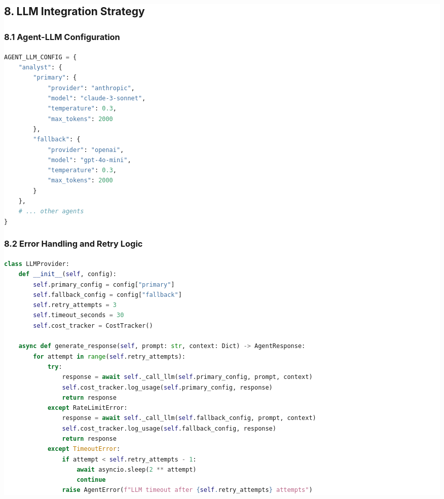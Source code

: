 ## 8. LLM Integration Strategy

### 8.1 Agent-LLM Configuration

```python
AGENT_LLM_CONFIG = {
    "analyst": {
        "primary": {
            "provider": "anthropic",
            "model": "claude-3-sonnet",
            "temperature": 0.3,
            "max_tokens": 2000
        },
        "fallback": {
            "provider": "openai",
            "model": "gpt-4o-mini",
            "temperature": 0.3,
            "max_tokens": 2000
        }
    },
    # ... other agents
}
```

### 8.2 Error Handling and Retry Logic

```python
class LLMProvider:
    def __init__(self, config):
        self.primary_config = config["primary"]
        self.fallback_config = config["fallback"]
        self.retry_attempts = 3
        self.timeout_seconds = 30
        self.cost_tracker = CostTracker()
        
    async def generate_response(self, prompt: str, context: Dict) -> AgentResponse:
        for attempt in range(self.retry_attempts):
            try:
                response = await self._call_llm(self.primary_config, prompt, context)
                self.cost_tracker.log_usage(self.primary_config, response)
                return response
            except RateLimitError:
                response = await self._call_llm(self.fallback_config, prompt, context)
                self.cost_tracker.log_usage(self.fallback_config, response)
                return response
            except TimeoutError:
                if attempt < self.retry_attempts - 1:
                    await asyncio.sleep(2 ** attempt)
                    continue
                raise AgentError(f"LLM timeout after {self.retry_attempts} attempts")
```
